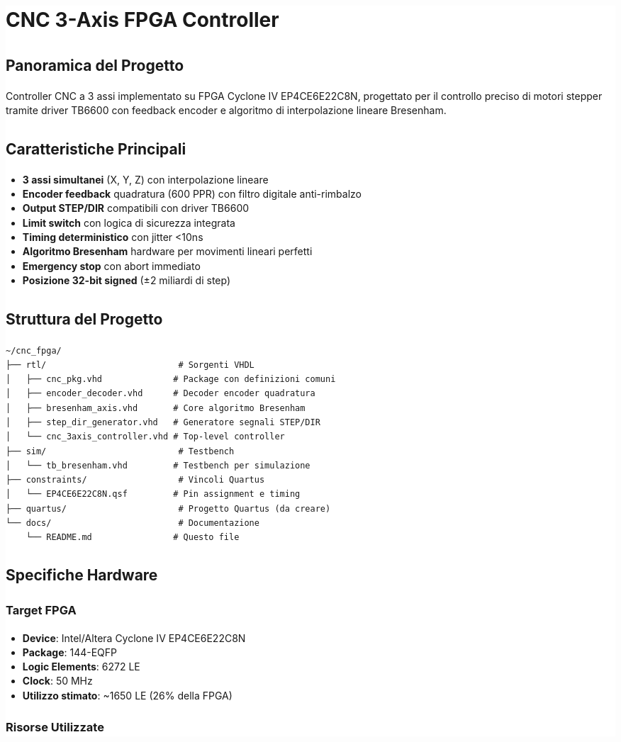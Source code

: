 # CNC 3-Axis FPGA Controller

## Panoramica del Progetto

Controller CNC a 3 assi implementato su FPGA Cyclone IV EP4CE6E22C8N, progettato per il controllo preciso di motori stepper tramite driver TB6600 con feedback encoder e algoritmo di interpolazione lineare Bresenham.

## Caratteristiche Principali

- **3 assi simultanei** (X, Y, Z) con interpolazione lineare
- **Encoder feedback** quadratura (600 PPR) con filtro digitale anti-rimbalzo
- **Output STEP/DIR** compatibili con driver TB6600
- **Limit switch** con logica di sicurezza integrata
- **Timing deterministico** con jitter <10ns
- **Algoritmo Bresenham** hardware per movimenti lineari perfetti
- **Emergency stop** con abort immediato
- **Posizione 32-bit signed** (±2 miliardi di step)

## Struttura del Progetto

```
~/cnc_fpga/
├── rtl/                          # Sorgenti VHDL
│   ├── cnc_pkg.vhd              # Package con definizioni comuni
│   ├── encoder_decoder.vhd      # Decoder encoder quadratura
│   ├── bresenham_axis.vhd       # Core algoritmo Bresenham
│   ├── step_dir_generator.vhd   # Generatore segnali STEP/DIR
│   └── cnc_3axis_controller.vhd # Top-level controller
├── sim/                          # Testbench
│   └── tb_bresenham.vhd         # Testbench per simulazione
├── constraints/                  # Vincoli Quartus
│   └── EP4CE6E22C8N.qsf         # Pin assignment e timing
├── quartus/                      # Progetto Quartus (da creare)
└── docs/                         # Documentazione
    └── README.md                # Questo file
```

## Specifiche Hardware

### Target FPGA
- **Device**: Intel/Altera Cyclone IV EP4CE6E22C8N
- **Package**: 144-EQFP
- **Logic Elements**: 6272 LE
- **Clock**: 50 MHz
- **Utilizzo stimato**: ~1650 LE (26% della FPGA)

### Risorse Utilizzate
